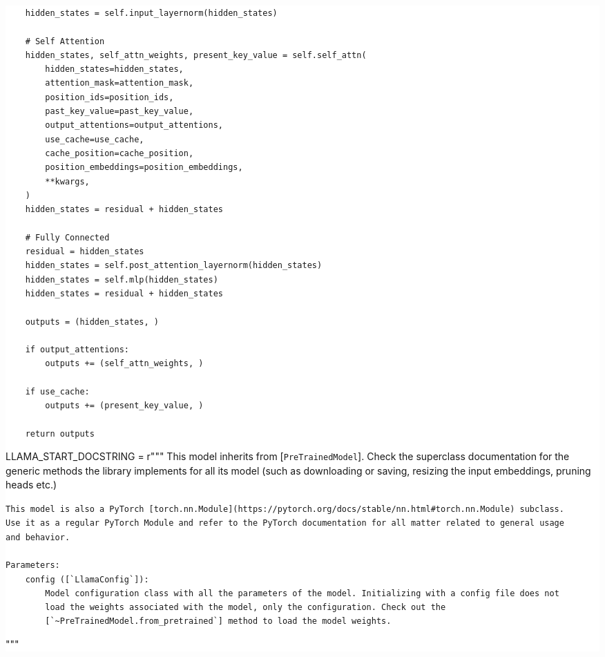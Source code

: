         hidden_states = self.input_layernorm(hidden_states)

        # Self Attention
        hidden_states, self_attn_weights, present_key_value = self.self_attn(
            hidden_states=hidden_states,
            attention_mask=attention_mask,
            position_ids=position_ids,
            past_key_value=past_key_value,
            output_attentions=output_attentions,
            use_cache=use_cache,
            cache_position=cache_position,
            position_embeddings=position_embeddings,
            **kwargs,
        )
        hidden_states = residual + hidden_states

        # Fully Connected
        residual = hidden_states
        hidden_states = self.post_attention_layernorm(hidden_states)
        hidden_states = self.mlp(hidden_states)
        hidden_states = residual + hidden_states

        outputs = (hidden_states, )

        if output_attentions:
            outputs += (self_attn_weights, )

        if use_cache:
            outputs += (present_key_value, )

        return outputs


LLAMA_START_DOCSTRING = r"""
    This model inherits from [`PreTrainedModel`]. Check the superclass documentation for the generic methods the
    library implements for all its model (such as downloading or saving, resizing the input embeddings, pruning heads
    etc.)

    This model is also a PyTorch [torch.nn.Module](https://pytorch.org/docs/stable/nn.html#torch.nn.Module) subclass.
    Use it as a regular PyTorch Module and refer to the PyTorch documentation for all matter related to general usage
    and behavior.

    Parameters:
        config ([`LlamaConfig`]):
            Model configuration class with all the parameters of the model. Initializing with a config file does not
            load the weights associated with the model, only the configuration. Check out the
            [`~PreTrainedModel.from_pretrained`] method to load the model weights.
"""
